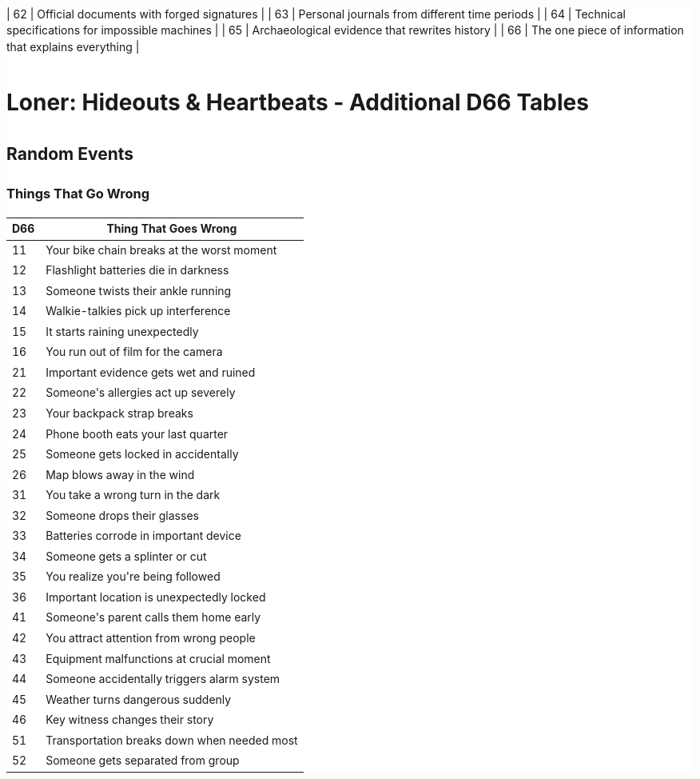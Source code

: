 | 62  | Official documents with forged signatures |
| 63  | Personal journals from different time periods |
| 64  | Technical specifications for impossible machines |
| 65  | Archaeological evidence that rewrites history |
| 66  | The one piece of information that explains everything |

# Loner: Hideouts & Heartbeats - Additional D66 Tables

## Random Events

### Things That Go Wrong

| D66 | Thing That Goes Wrong |
| --- | --------------------- |
| 11  | Your bike chain breaks at the worst moment |
| 12  | Flashlight batteries die in darkness |
| 13  | Someone twists their ankle running |
| 14  | Walkie-talkies pick up interference |
| 15  | It starts raining unexpectedly |
| 16  | You run out of film for the camera |
| 21  | Important evidence gets wet and ruined |
| 22  | Someone's allergies act up severely |
| 23  | Your backpack strap breaks |
| 24  | Phone booth eats your last quarter |
| 25  | Someone gets locked in accidentally |
| 26  | Map blows away in the wind |
| 31  | You take a wrong turn in the dark |
| 32  | Someone drops their glasses |
| 33  | Batteries corrode in important device |
| 34  | Someone gets a splinter or cut |
| 35  | You realize you're being followed |
| 36  | Important location is unexpectedly locked |
| 41  | Someone's parent calls them home early |
| 42  | You attract attention from wrong people |
| 43  | Equipment malfunctions at crucial moment |
| 44  | Someone accidentally triggers alarm system |
| 45  | Weather turns dangerous suddenly |
| 46  | Key witness changes their story |
| 51  | Transportation breaks down when needed most |
| 52  | Someone gets separated from group |